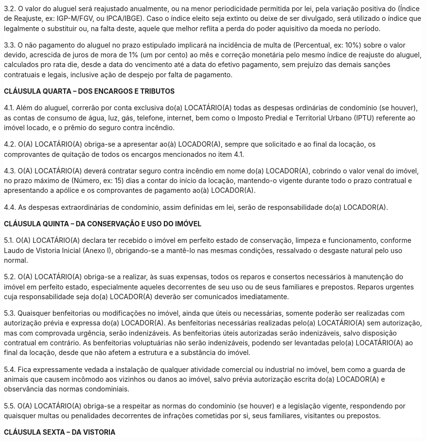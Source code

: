 3.2. O valor do aluguel será reajustado anualmente, ou na menor periodicidade permitida por lei, pela variação positiva do (Índice de Reajuste, ex: IGP-M/FGV, ou IPCA/IBGE). Caso o índice eleito seja extinto ou deixe de ser divulgado, será utilizado o índice que legalmente o substituir ou, na falta deste, aquele que melhor reflita a perda do poder aquisitivo da moeda no período.

3.3. O não pagamento do aluguel no prazo estipulado implicará na incidência de multa de (Percentual, ex: 10%) sobre o valor devido, acrescida de juros de mora de 1% (um por cento) ao mês e correção monetária pelo mesmo índice de reajuste do aluguel, calculados pro rata die, desde a data do vencimento até a data do efetivo pagamento, sem prejuízo das demais sanções contratuais e legais, inclusive ação de despejo por falta de pagamento.

**CLÁUSULA QUARTA – DOS ENCARGOS E TRIBUTOS**

4.1. Além do aluguel, correrão por conta exclusiva do(a) LOCATÁRIO(A) todas as despesas ordinárias de condomínio (se houver), as contas de consumo de água, luz, gás, telefone, internet, bem como o Imposto Predial e Territorial Urbano (IPTU) referente ao imóvel locado, e o prêmio do seguro contra incêndio.

4.2. O(A) LOCATÁRIO(A) obriga-se a apresentar ao(à) LOCADOR(A), sempre que solicitado e ao final da locação, os comprovantes de quitação de todos os encargos mencionados no item 4.1.

4.3. O(A) LOCATÁRIO(A) deverá contratar seguro contra incêndio em nome do(a) LOCADOR(A), cobrindo o valor venal do imóvel, no prazo máximo de (Número, ex: 15) dias a contar do início da locação, mantendo-o vigente durante todo o prazo contratual e apresentando a apólice e os comprovantes de pagamento ao(à) LOCADOR(A).

4.4. As despesas extraordinárias de condomínio, assim definidas em lei, serão de responsabilidade do(a) LOCADOR(A).

**CLÁUSULA QUINTA – DA CONSERVAÇÃO E USO DO IMÓVEL**

5.1. O(A) LOCATÁRIO(A) declara ter recebido o imóvel em perfeito estado de conservação, limpeza e funcionamento, conforme Laudo de Vistoria Inicial (Anexo I), obrigando-se a mantê-lo nas mesmas condições, ressalvado o desgaste natural pelo uso normal.

5.2. O(A) LOCATÁRIO(A) obriga-se a realizar, às suas expensas, todos os reparos e consertos necessários à manutenção do imóvel em perfeito estado, especialmente aqueles decorrentes de seu uso ou de seus familiares e prepostos. Reparos urgentes cuja responsabilidade seja do(a) LOCADOR(A) deverão ser comunicados imediatamente.

5.3. Quaisquer benfeitorias ou modificações no imóvel, ainda que úteis ou necessárias, somente poderão ser realizadas com autorização prévia e expressa do(a) LOCADOR(A). As benfeitorias necessárias realizadas pelo(a) LOCATÁRIO(A) sem autorização, mas com comprovada urgência, serão indenizáveis. As benfeitorias úteis autorizadas serão indenizáveis, salvo disposição contratual em contrário. As benfeitorias voluptuárias não serão indenizáveis, podendo ser levantadas pelo(a) LOCATÁRIO(A) ao final da locação, desde que não afetem a estrutura e a substância do imóvel.

5.4. Fica expressamente vedada a instalação de qualquer atividade comercial ou industrial no imóvel, bem como a guarda de animais que causem incômodo aos vizinhos ou danos ao imóvel, salvo prévia autorização escrita do(a) LOCADOR(A) e observância das normas condominiais.

5.5. O(A) LOCATÁRIO(A) obriga-se a respeitar as normas do condomínio (se houver) e a legislação vigente, respondendo por quaisquer multas ou penalidades decorrentes de infrações cometidas por si, seus familiares, visitantes ou prepostos.

**CLÁUSULA SEXTA – DA VISTORIA**
